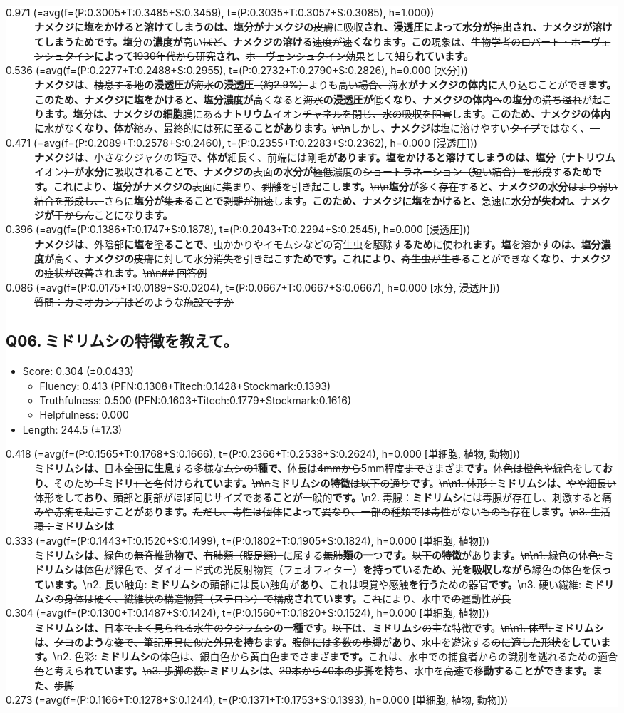 <dl>
<dt>0.971 (=avg(f=(P:0.3005+T:0.3485+S:0.3459), t=(P:0.3035+T:0.3057+S:0.3085), h=1.000))</dt>
<dd><b>ナメクジに塩をかけると溶けてしまうのは、塩分がナメクジの</b><s>皮膚</s>に吸収<b>され、浸透圧によって水分が</b><s>抽</s><b>出され、ナメクジが溶けてしまうためです。塩</b>分の<b>濃度が</b>高い<s>ほど</s><b>、ナメクジの溶ける</b><s>速度が速</s><b>くなります。この</b>現象は、<s>生物学者のロバート・ホーヴェンシュタイン</s><b>によって</b><s>1930年代から研究</s><b>され、</b><s>ホーヴェンシュタイン効</s>果として<s>知</s>ら<b>れています。</b></dd>
<dt>0.536 (=avg(f=(P:0.2277+T:0.2488+S:0.2955), t=(P:0.2732+T:0.2790+S:0.2826), h=0.000 [水分]))</dt>
<dd><b>ナメクジは</b>、<s>棲息する地</s><b>の浸透圧が</b><s>海水</s><b>の浸透圧</b><s>（約2&#46;9%）</s>よりも高<s>い場合、海</s>水<b>がナメクジの体内に</b>入り込むことができ<b>ます。このため、ナメクジに塩をかけると、塩分濃度が</b>高くなると<s>海水</s><b>の浸透圧が</b>低<b>くなり、ナメクジの体内</b><s>へ</s><b>の塩分</b>の<s>満ち溢れ</s>が起こ<b>ります。塩</b>分<b>は、ナメクジの細胞</b>膜にある<b>ナトリウム</b>イオン<s>チャネルを閉じ、水の吸収を阻害</s>し<b>ます。このため、ナメクジの体内に</b>水がな<b>くなり、体が</b>縮み、最終的には死に至<b>ることがあります。</b><s>&#92;n&#92;n</s>しかし<b>、ナメクジは</b>塩に溶けやすい<s>タイプ</s>ではなく、<s>一</s></dd>
<dt>0.471 (=avg(f=(P:0.2089+T:0.2578+S:0.2460), t=(P:0.2355+T:0.2283+S:0.2362), h=0.000 [浸透圧]))</dt>
<dd><b>ナメクジは</b>、小さ<s>なクジャクの1種</s>で<b>、体が</b><s>細長く、前端には剛毛</s><b>があります。塩をかけると溶けてしまうのは、塩分</b><s>（</s><b>ナトリウム</b>イオン<s>）</s><b>が水分</b>に吸収<b>されることで、ナメクジの</b>表面<b>の水分が</b><s>極低</s>濃度の<s>ショートラネーション（短い結合）を形成</s>す<b>るためです。これにより、塩分がナメクジの</b>表面に<s>集</s>まり、<s>剥離</s>を引き起こし<b>ます。</b><s>&#92;n&#92;n</s><b>塩分が</b>多く<s>存在</s>す<b>ると、ナメクジの水分</b><s>はより弱い結合を形成し、</s>さらに<b>塩分が</b><s>集ま</s><b>ることで</b><s>剥離が加速</s>し<b>ます。このため、ナメクジに塩をかけると、</b>急速に<b>水分が失われ、ナメクジが</b><s>干からん</s>ことにな<b>ります。</b></dd>
<dt>0.396 (=avg(f=(P:0.1386+T:0.1747+S:0.1878), t=(P:0.2043+T:0.2294+S:0.2545), h=0.000 [浸透圧]))</dt>
<dd><b>ナメクジは</b>、<s>外陰部</s><b>に塩を</b><s>塗</s><b>ることで</b>、<s>虫かかりやイモムシなどの寄生虫を駆除</s>す<b>るため</b>に<s>使</s>われ<b>ます。塩</b>を溶かす<b>のは、塩分濃度が</b>高く<b>、ナメクジの</b><s>皮膚</s>に対して水分<s>消失</s>を引き起こす<b>ためです。これにより、</b><s>寄生虫が生き</s><b>ること</b>ができな<b>くなり、ナメクジの</b><s>症状が改善</s>され<b>ます。</b><s>&#92;n&#92;n&#35;&#35; 回答例</s></dd>
<dt>0.086 (=avg(f=(P:0.0175+T:0.0189+S:0.0204), t=(P:0.0667+T:0.0667+S:0.0667), h=0.000 [水分, 浸透圧]))</dt>
<dd><s>質問：カミオカンデはど</s>のような<s>施設ですか</s></dd>
</dl>

## <a name="Q06"></a>Q06. ミドリムシの特徴を教えて。

- Score: 0.304 (±0.0433)
  - Fluency: 0.413 (PFN:0.1308+Titech:0.1428+Stockmark:0.1393)
  - Truthfulness: 0.500 (PFN:0.1603+Titech:0.1779+Stockmark:0.1616)
  - Helpfulness: 0.000
- Length: 244.5 (±17.3)

<dl>
<dt>0.418 (=avg(f=(P:0.1565+T:0.1768+S:0.1666), t=(P:0.2366+T:0.2538+S:0.2624), h=0.000 [単細胞, 植物, 動物]))</dt>
<dd><b>ミドリムシは、</b>日本<s>全国</s><b>に生息</b>する多様な<s>ムシの1</s><b>種で、</b>体長は<s>4mmから</s>5mm程度<s>まで</s>さまざま<b>です。</b>体<s>色は橙色や</s>緑色をして<b>おり、</b>そのため<s>「</s><b>ミドリ</b><s>」と名</s>付けら<b>れています。</b><s>&#92;n&#92;n</s><b>ミドリムシの特徴</b><s>は以下の通り</s><b>です。</b><s>&#92;n&#92;n1&#46; 体形：</s><b>ミドリムシは、</b><s>やや細長い体形</s>をして<b>おり、</b><s>頭部と胴部がほぼ同じサイズ</s>であ<b>ることが</b><s>一般的</s><b>です。</b><s>&#92;n2&#46; 毒腺：</s><b>ミドリムシ</b><s>には毒腺が</s>存在し、<s>刺激</s>すると<s>痛みや赤痢を起こ</s>す<b>ことが</b>あ<b>ります。</b><s>ただし、毒性は個体</s><b>によって</b><s>異なり、一部の種類では毒性</s>がない<s>ものも</s>存在<b>します。</b><s>&#92;n3&#46; 生活環：</s><b>ミドリムシは</b></dd>
<dt>0.333 (=avg(f=(P:0.1443+T:0.1520+S:0.1499), t=(P:0.1802+T:0.1905+S:0.1824), h=0.000 [単細胞, 植物]))</dt>
<dd><b>ミドリムシは、</b>緑色の<s>無脊椎</s>動<b>物で、</b><s>有肺類（腹足類）</s>に属する<s>無肺</s><b>類の一</b>つ<b>です。</b><s>以下</s><b>の特徴</b>があ<b>ります。</b><s>&#92;n&#92;n1&#46; </s>緑色の体<s>色: </s><b>ミドリムシは</b>体<s>色が</s>緑色で<s>、ダイオード式の光反射物質（フェオフィター）</s><b>を持ってい</b>る<b>ため、</b>光<b>を吸収しながら</b>緑色の体<s>色を保</s><b>っています。</b><s>&#92;n2&#46; 長い触角: </s><b>ミドリムシ</b><s>の頭部には長い触角</s>が<b>あり、</b><s>これは嗅覚や感触</s><b>を行う</b>ため<s>の器官</s><b>です。</b><s>&#92;n3&#46; 硬い繊維: </s><b>ミドリムシ</b><s>の身体は硬く、繊維状の構造物質（ステロン）で構成</s><b>されています。</b>こ<s>れ</s>により、水中で<s>の</s>運動性<s>が良</s></dd>
<dt>0.304 (=avg(f=(P:0.1300+T:0.1487+S:0.1424), t=(P:0.1560+T:0.1820+S:0.1524), h=0.000 [単細胞, 植物]))</dt>
<dd><b>ミドリムシは、</b>日本<s>でよく見られる水生のクジラムシ</s><b>の一種です。</b><s>以下</s>は、<b>ミドリムシ</b><s>の主</s>な特徴<b>です。</b><s>&#92;n&#92;n1&#46; 体型: </s><b>ミドリムシは、</b><s>タコ</s><b>のよう</b>な<s>姿で、筆記用具に似た外見</s><b>を持ちます。</b><s>腹側には多数の歩脚</s>が<b>あり、</b>水中を遊泳する<s>のに適した形状</s>を<b>しています。</b><s>&#92;n2&#46; 色彩: </s><b>ミドリムシ</b><s>の体色は、銀白色から黄白色まで</s>さまざま<b>です。</b>こ<s>れ</s>は、水中で<s>の捕食者からの識別を逃れ</s>るため<s>の適合色</s>と考えら<b>れています。</b><s>&#92;n3&#46; 歩脚の数: </s><b>ミドリムシは、</b><s>20本から40本の歩脚</s><b>を持ち、</b>水中を<s>高速</s>で移<b>動することができます。また、</b><s>歩脚</s></dd>
<dt>0.273 (=avg(f=(P:0.1166+T:0.1278+S:0.1244), t=(P:0.1371+T:0.1753+S:0.1393), h=0.000 [単細胞, 植物, 動物]))</dt>